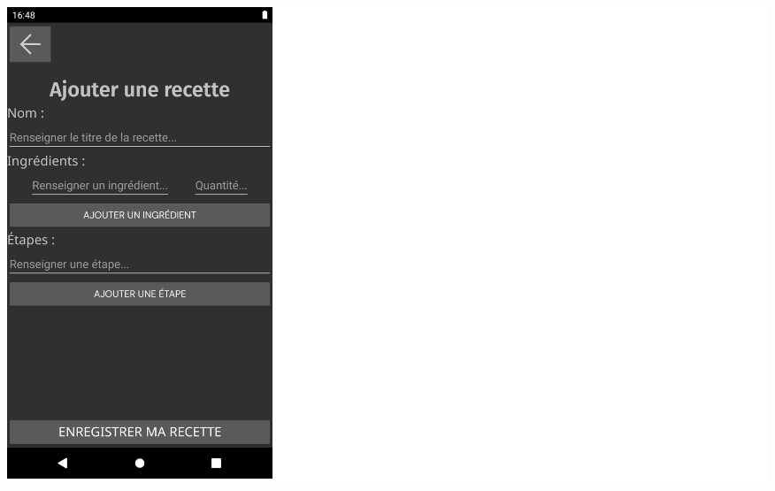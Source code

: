 <img src="https://raw.githubusercontent.com/do-it-ecm/promo-2022-2023/main/Gissler-Nathan/pok/pok-3/page_ajouter_recette.png" alt="Page ajouter recette" width="300"/>
